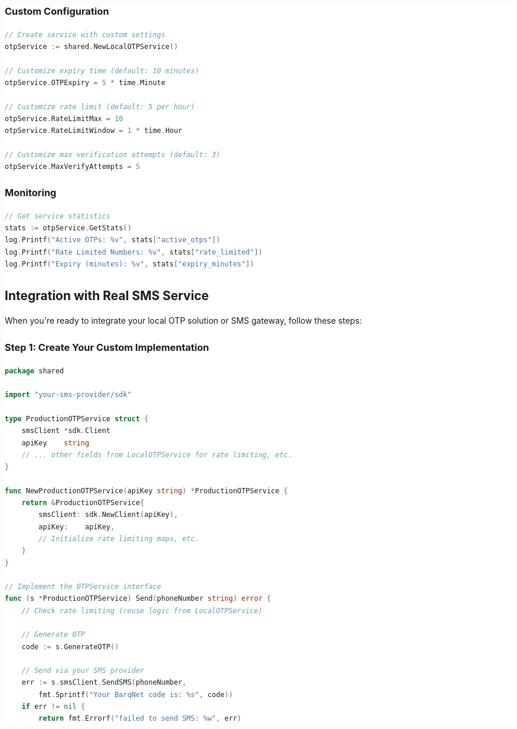 ### Custom Configuration

```go
// Create service with custom settings
otpService := shared.NewLocalOTPService()

// Customize expiry time (default: 10 minutes)
otpService.OTPExpiry = 5 * time.Minute

// Customize rate limit (default: 5 per hour)
otpService.RateLimitMax = 10
otpService.RateLimitWindow = 1 * time.Hour

// Customize max verification attempts (default: 3)
otpService.MaxVerifyAttempts = 5
```

### Monitoring

```go
// Get service statistics
stats := otpService.GetStats()
log.Printf("Active OTPs: %v", stats["active_otps"])
log.Printf("Rate Limited Numbers: %v", stats["rate_limited"])
log.Printf("Expiry (minutes): %v", stats["expiry_minutes"])
```

## Integration with Real SMS Service

When you're ready to integrate your local OTP solution or SMS gateway, follow these steps:

### Step 1: Create Your Custom Implementation

```go
package shared

import "your-sms-provider/sdk"

type ProductionOTPService struct {
    smsClient *sdk.Client
    apiKey    string
    // ... other fields from LocalOTPService for rate limiting, etc.
}

func NewProductionOTPService(apiKey string) *ProductionOTPService {
    return &ProductionOTPService{
        smsClient: sdk.NewClient(apiKey),
        apiKey:    apiKey,
        // Initialize rate limiting maps, etc.
    }
}

// Implement the OTPService interface
func (s *ProductionOTPService) Send(phoneNumber string) error {
    // Check rate limiting (reuse logic from LocalOTPService)

    // Generate OTP
    code := s.GenerateOTP()

    // Send via your SMS provider
    err := s.smsClient.SendSMS(phoneNumber,
        fmt.Sprintf("Your BarqNet code is: %s", code))
    if err != nil {
        return fmt.Errorf("failed to send SMS: %w", err)
```